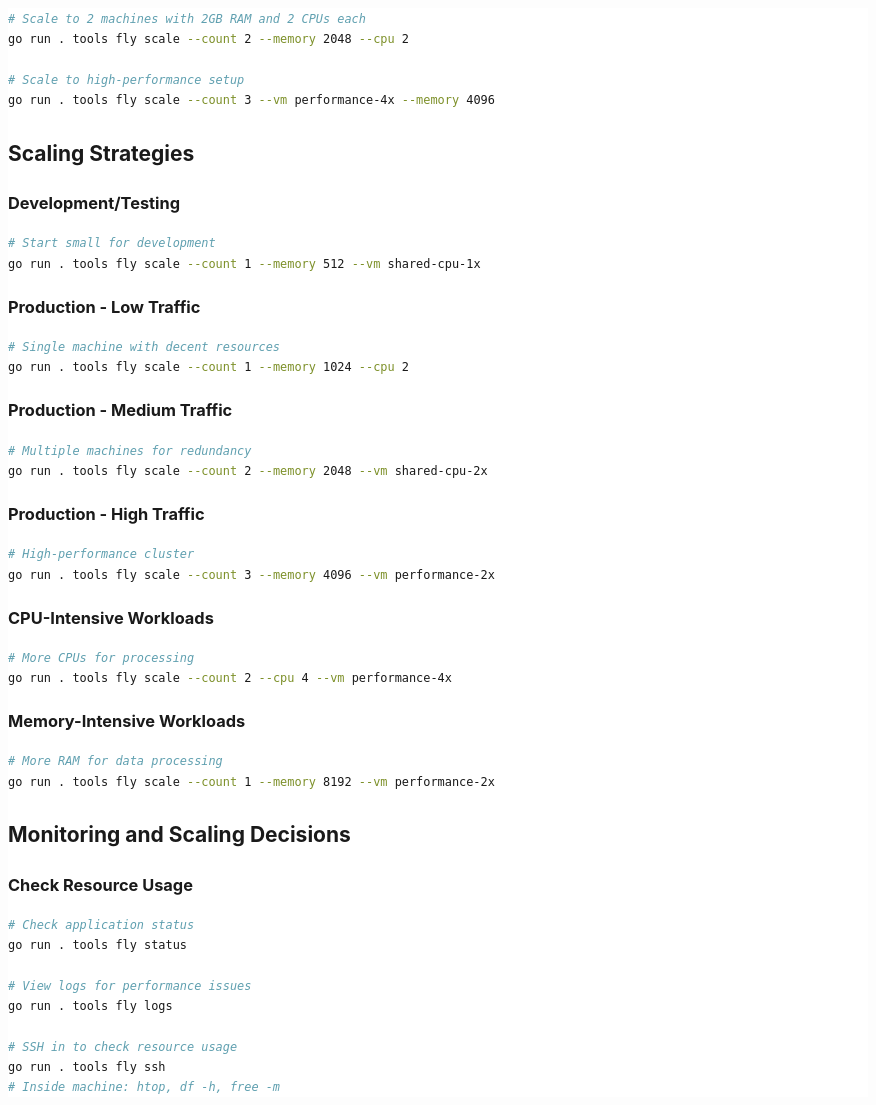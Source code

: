 ```bash
# Scale to 2 machines with 2GB RAM and 2 CPUs each
go run . tools fly scale --count 2 --memory 2048 --cpu 2

# Scale to high-performance setup
go run . tools fly scale --count 3 --vm performance-4x --memory 4096
```

## Scaling Strategies

### Development/Testing
```bash
# Start small for development
go run . tools fly scale --count 1 --memory 512 --vm shared-cpu-1x
```

### Production - Low Traffic
```bash  
# Single machine with decent resources
go run . tools fly scale --count 1 --memory 1024 --cpu 2
```

### Production - Medium Traffic
```bash
# Multiple machines for redundancy
go run . tools fly scale --count 2 --memory 2048 --vm shared-cpu-2x
```

### Production - High Traffic
```bash
# High-performance cluster
go run . tools fly scale --count 3 --memory 4096 --vm performance-2x
```

### CPU-Intensive Workloads
```bash
# More CPUs for processing
go run . tools fly scale --count 2 --cpu 4 --vm performance-4x
```

### Memory-Intensive Workloads  
```bash
# More RAM for data processing
go run . tools fly scale --count 1 --memory 8192 --vm performance-2x
```

## Monitoring and Scaling Decisions

### Check Resource Usage

```bash
# Check application status
go run . tools fly status

# View logs for performance issues
go run . tools fly logs

# SSH in to check resource usage
go run . tools fly ssh
# Inside machine: htop, df -h, free -m
```

